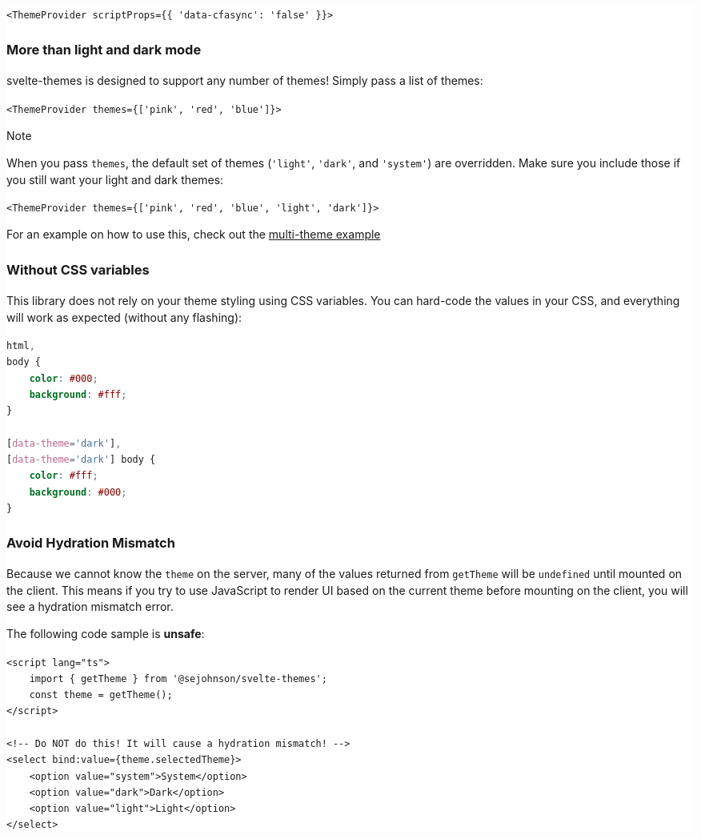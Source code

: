 ```svelte
<ThemeProvider scriptProps={{ 'data-cfasync': 'false' }}>
```

### More than light and dark mode

svelte-themes is designed to support any number of themes! Simply pass a list of themes:

```svelte
<ThemeProvider themes={['pink', 'red', 'blue']}>
```

> [!NOTE]
> When you pass `themes`, the default set of themes (`'light'`, `'dark'`, and `'system'`) are overridden. Make sure you include those if you still want your light and dark themes:

```svelte
<ThemeProvider themes={['pink', 'red', 'blue', 'light', 'dark']}>
```

For an example on how to use this, check out the [multi-theme example](./examples/multi-theme/README.md)

### Without CSS variables

This library does not rely on your theme styling using CSS variables. You can hard-code the values in your CSS, and everything will work as expected (without any flashing):

```css
html,
body {
	color: #000;
	background: #fff;
}

[data-theme='dark'],
[data-theme='dark'] body {
	color: #fff;
	background: #000;
}
```

### Avoid Hydration Mismatch

Because we cannot know the `theme` on the server, many of the values returned from `getTheme` will be `undefined` until mounted on the client. This means if you try to use JavaScript to render UI based on the current theme before mounting on the client, you will see a hydration mismatch error.

The following code sample is **unsafe**:

```svelte
<script lang="ts">
	import { getTheme } from '@sejohnson/svelte-themes';
	const theme = getTheme();
</script>

<!-- Do NOT do this! It will cause a hydration mismatch! -->
<select bind:value={theme.selectedTheme}>
	<option value="system">System</option>
	<option value="dark">Dark</option>
	<option value="light">Light</option>
</select>
```
